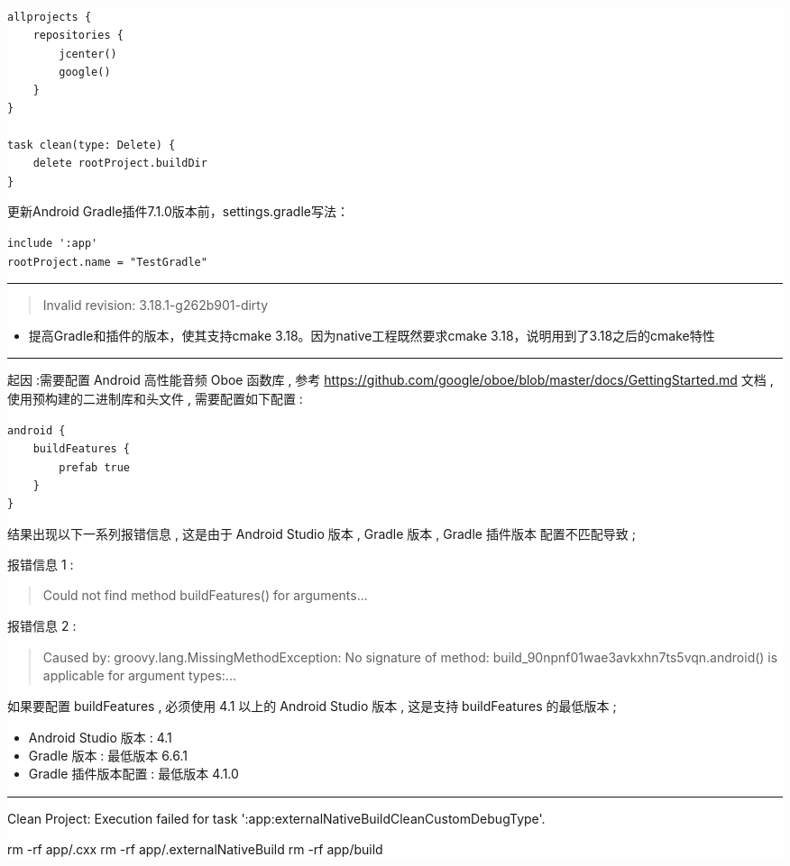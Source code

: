 ```
allprojects {
    repositories {
        jcenter()
        google()
    }
}

task clean(type: Delete) {
    delete rootProject.buildDir
}
```

更新Android Gradle插件7.1.0版本前，settings.gradle写法：
```
include ':app'
rootProject.name = "TestGradle"
```

-----------------------------------------------------------------------

>Invalid revision: 3.18.1-g262b901-dirty

+ 提高Gradle和插件的版本，使其支持cmake 3.18。因为native工程既然要求cmake 3.18，说明用到了3.18之后的cmake特性

-----------------------------------------------------------------------

起因 :需要配置 Android 高性能音频 Oboe 函数库 , 参考 https://github.com/google/oboe/blob/master/docs/GettingStarted.md 文档 , 使用预构建的二进制库和头文件 , 需要配置如下配置 :

    android {
        buildFeatures {
            prefab true
        }
    }

结果出现以下一系列报错信息 , 这是由于 Android Studio 版本 , Gradle 版本 , Gradle 插件版本 配置不匹配导致 ;

报错信息 1 :
>Could not find method buildFeatures() for arguments...

报错信息 2 :
>Caused by: groovy.lang.MissingMethodException: No signature of method: build_90npnf01wae3avkxhn7ts5vqn.android() is applicable for argument types:...

如果要配置 buildFeatures , 必须使用 4.1 以上的 Android Studio 版本 , 这是支持 buildFeatures 的最低版本 ;
+ Android Studio 版本 : 4.1
+ Gradle 版本 : 最低版本 6.6.1
+ Gradle 插件版本配置 : 最低版本 4.1.0

-----------------------------------------------------------------------

Clean Project:
Execution failed for task ':app:externalNativeBuildCleanCustomDebugType'.

rm -rf app/.cxx
rm -rf app/.externalNativeBuild
rm -rf app/build
